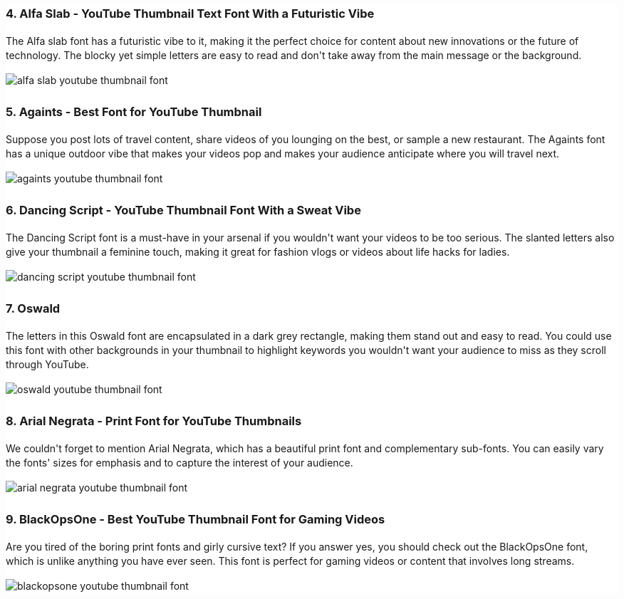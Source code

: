 ### 4\. Alfa Slab - YouTube Thumbnail Text Font With a Futuristic Vibe

The Alfa slab font has a futuristic vibe to it, making it the perfect choice for content about new innovations or the future of technology. The blocky yet simple letters are easy to read and don't take away from the main message or the background.

![alfa slab youtube thumbnail font](https://images.wondershare.com/filmora/article-images/alfa-slab-youtube-thumbnail-font.jpg)

### 5\. Againts - Best Font for YouTube Thumbnail

Suppose you post lots of travel content, share videos of you lounging on the best, or sample a new restaurant. The Againts font has a unique outdoor vibe that makes your videos pop and makes your audience anticipate where you will travel next.

![againts youtube thumbnail font](https://images.wondershare.com/filmora/article-images/againts-youtube-thumbnail-font.jpg)

### 6\. Dancing Script - YouTube Thumbnail Font With a Sweat Vibe

The Dancing Script font is a must-have in your arsenal if you wouldn't want your videos to be too serious. The slanted letters also give your thumbnail a feminine touch, making it great for fashion vlogs or videos about life hacks for ladies.

![dancing script youtube thumbnail font](https://images.wondershare.com/filmora/article-images/dancing-script-youtube-thumbnail-font.jpg)

### 7\. Oswald

The letters in this Oswald font are encapsulated in a dark grey rectangle, making them stand out and easy to read. You could use this font with other backgrounds in your thumbnail to highlight keywords you wouldn't want your audience to miss as they scroll through YouTube.

![oswald youtube thumbnail font](https://images.wondershare.com/filmora/article-images/oswald-youtube-thumbnail-font.jpg)

### 8\. Arial Negrata - Print Font for YouTube Thumbnails

We couldn't forget to mention Arial Negrata, which has a beautiful print font and complementary sub-fonts. You can easily vary the fonts' sizes for emphasis and to capture the interest of your audience.

![arial negrata youtube thumbnail font](https://images.wondershare.com/filmora/article-images/arial-negrata-youtube-thumbnail-font.jpg)

### 9\. BlackOpsOne - Best YouTube Thumbnail Font for Gaming Videos

Are you tired of the boring print fonts and girly cursive text? If you answer yes, you should check out the BlackOpsOne font, which is unlike anything you have ever seen. This font is perfect for gaming videos or content that involves long streams.

![blackopsone youtube thumbnail font](https://images.wondershare.com/filmora/article-images/blackopsone-youtube-thumbnail-font.jpg)
